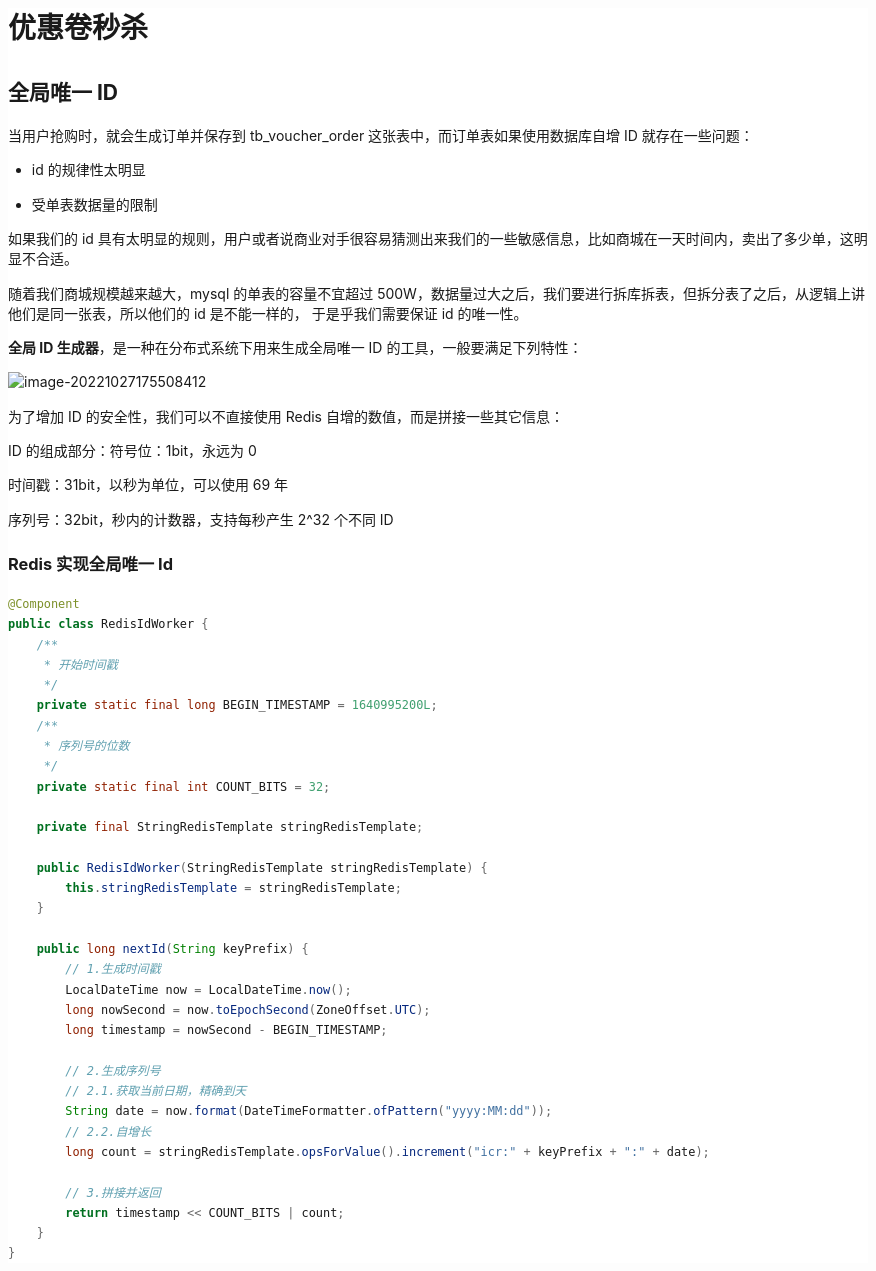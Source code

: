# 优惠卷秒杀

## 全局唯一 ID

当用户抢购时，就会生成订单并保存到 tb_voucher_order 这张表中，而订单表如果使用数据库自增 ID 就存在一些问题：

- id 的规律性太明显

- 受单表数据量的限制

如果我们的 id 具有太明显的规则，用户或者说商业对手很容易猜测出来我们的一些敏感信息，比如商城在一天时间内，卖出了多少单，这明显不合适。

随着我们商城规模越来越大，mysql 的单表的容量不宜超过 500W，数据量过大之后，我们要进行拆库拆表，但拆分表了之后，从逻辑上讲他们是同一张表，所以他们的 id 是不能一样的， 于是乎我们需要保证 id 的唯一性。

**全局 ID 生成器**，是一种在分布式系统下用来生成全局唯一 ID 的工具，一般要满足下列特性：

![image-20221027175508412](https://gcore.jsdelivr.net/gh/SurplusFate/guide_img@main/img/202210271755539.png)

为了增加 ID 的安全性，我们可以不直接使用 Redis 自增的数值，而是拼接一些其它信息：

ID 的组成部分：符号位：1bit，永远为 0

时间戳：31bit，以秒为单位，可以使用 69 年

序列号：32bit，秒内的计数器，支持每秒产生 2^32 个不同 ID

### Redis 实现全局唯一 Id

```java
@Component
public class RedisIdWorker {
    /**
     * 开始时间戳
     */
    private static final long BEGIN_TIMESTAMP = 1640995200L;
    /**
     * 序列号的位数
     */
    private static final int COUNT_BITS = 32;

    private final StringRedisTemplate stringRedisTemplate;

    public RedisIdWorker(StringRedisTemplate stringRedisTemplate) {
        this.stringRedisTemplate = stringRedisTemplate;
    }

    public long nextId(String keyPrefix) {
        // 1.生成时间戳
        LocalDateTime now = LocalDateTime.now();
        long nowSecond = now.toEpochSecond(ZoneOffset.UTC);
        long timestamp = nowSecond - BEGIN_TIMESTAMP;

        // 2.生成序列号
        // 2.1.获取当前日期，精确到天
        String date = now.format(DateTimeFormatter.ofPattern("yyyy:MM:dd"));
        // 2.2.自增长
        long count = stringRedisTemplate.opsForValue().increment("icr:" + keyPrefix + ":" + date);

        // 3.拼接并返回
        return timestamp << COUNT_BITS | count;
    }
}
```
